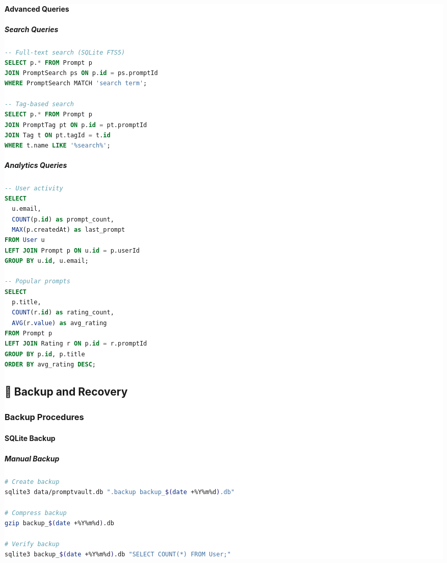 #### Advanced Queries

##### Search Queries
```sql
-- Full-text search (SQLite FTS5)
SELECT p.* FROM Prompt p
JOIN PromptSearch ps ON p.id = ps.promptId
WHERE PromptSearch MATCH 'search term';

-- Tag-based search
SELECT p.* FROM Prompt p
JOIN PromptTag pt ON p.id = pt.promptId
JOIN Tag t ON pt.tagId = t.id
WHERE t.name LIKE '%search%';
```

##### Analytics Queries
```sql
-- User activity
SELECT 
  u.email,
  COUNT(p.id) as prompt_count,
  MAX(p.createdAt) as last_prompt
FROM User u
LEFT JOIN Prompt p ON u.id = p.userId
GROUP BY u.id, u.email;

-- Popular prompts
SELECT 
  p.title,
  COUNT(r.id) as rating_count,
  AVG(r.value) as avg_rating
FROM Prompt p
LEFT JOIN Rating r ON p.id = r.promptId
GROUP BY p.id, p.title
ORDER BY avg_rating DESC;
```

## 💾 Backup and Recovery

### Backup Procedures

#### SQLite Backup

##### Manual Backup
```bash
# Create backup
sqlite3 data/promptvault.db ".backup backup_$(date +%Y%m%d).db"

# Compress backup
gzip backup_$(date +%Y%m%d).db

# Verify backup
sqlite3 backup_$(date +%Y%m%d).db "SELECT COUNT(*) FROM User;"
```
